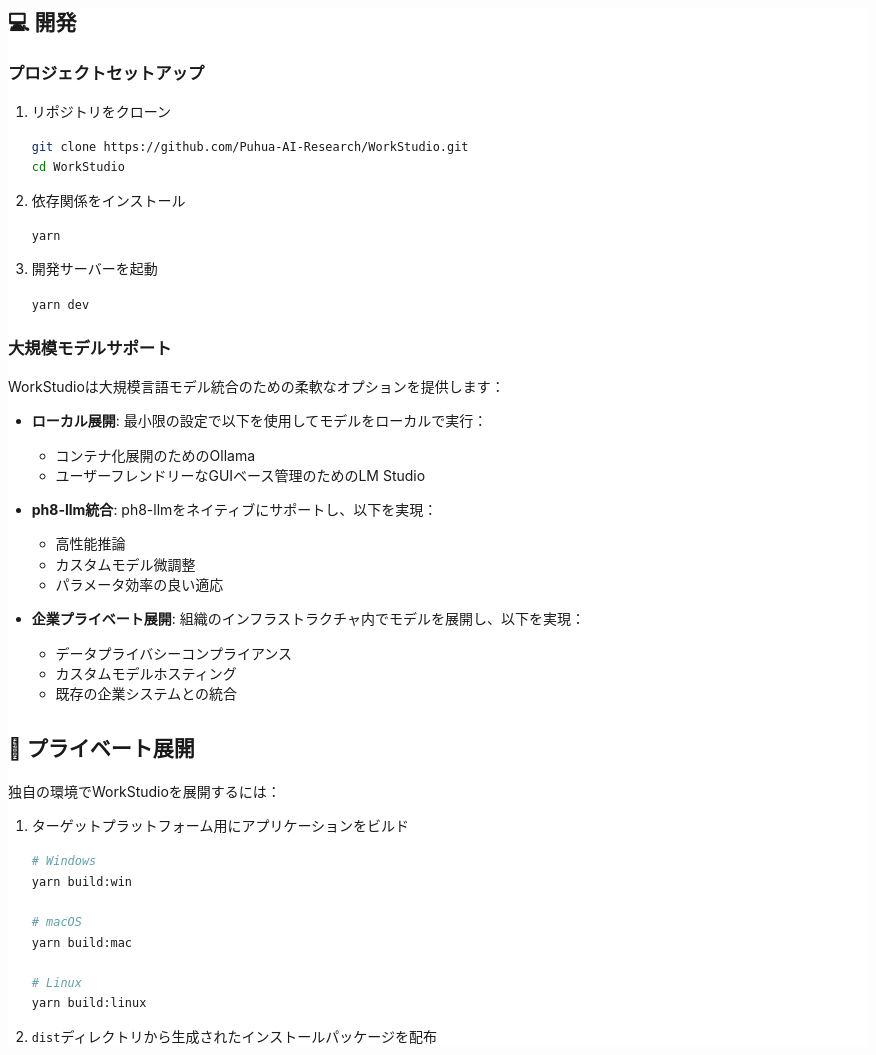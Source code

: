 ## 💻 開発

### プロジェクトセットアップ

1. リポジトリをクローン
   ```bash
   git clone https://github.com/Puhua-AI-Research/WorkStudio.git
   cd WorkStudio
   ```

2. 依存関係をインストール
   ```bash
   yarn
   ```

3. 開発サーバーを起動
   ```bash
   yarn dev
   ```

### 大規模モデルサポート

WorkStudioは大規模言語モデル統合のための柔軟なオプションを提供します：
   
- **ローカル展開**: 最小限の設定で以下を使用してモデルをローカルで実行：
   - コンテナ化展開のためのOllama
   - ユーザーフレンドリーなGUIベース管理のためのLM Studio
   
- **ph8-llm統合**: ph8-llmをネイティブにサポートし、以下を実現：
   - 高性能推論
   - カスタムモデル微調整
   - パラメータ効率の良い適応

- **企業プライベート展開**: 組織のインフラストラクチャ内でモデルを展開し、以下を実現：
   - データプライバシーコンプライアンス
   - カスタムモデルホスティング
   - 既存の企業システムとの統合

## 🚀 プライベート展開

独自の環境でWorkStudioを展開するには：

1. ターゲットプラットフォーム用にアプリケーションをビルド
   ```bash
   # Windows
   yarn build:win

   # macOS
   yarn build:mac

   # Linux
   yarn build:linux
   ```

2. `dist`ディレクトリから生成されたインストールパッケージを配布
